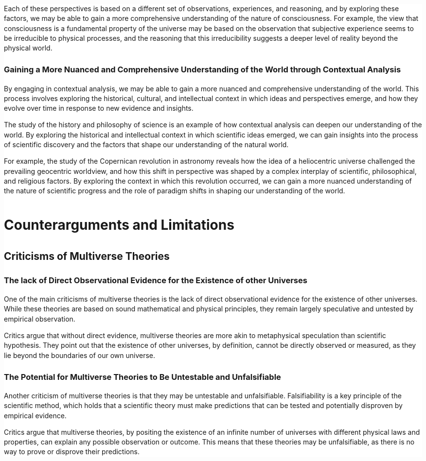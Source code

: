 Each of these perspectives is based on a different set of observations, experiences, and reasoning, and by exploring these factors, we may be able to gain a more comprehensive understanding of the nature of consciousness. For example, the view that consciousness is a fundamental property of the universe may be based on the observation that subjective experience seems to be irreducible to physical processes, and the reasoning that this irreducibility suggests a deeper level of reality beyond the physical world.

### Gaining a More Nuanced and Comprehensive Understanding of the World through Contextual Analysis

By engaging in contextual analysis, we may be able to gain a more nuanced and comprehensive understanding of the world. This process involves exploring the historical, cultural, and intellectual context in which ideas and perspectives emerge, and how they evolve over time in response to new evidence and insights.

The study of the history and philosophy of science is an example of how contextual analysis can deepen our understanding of the world. By exploring the historical and intellectual context in which scientific ideas emerged, we can gain insights into the process of scientific discovery and the factors that shape our understanding of the natural world.

For example, the study of the Copernican revolution in astronomy reveals how the idea of a heliocentric universe challenged the prevailing geocentric worldview, and how this shift in perspective was shaped by a complex interplay of scientific, philosophical, and religious factors. By exploring the context in which this revolution occurred, we can gain a more nuanced understanding of the nature of scientific progress and the role of paradigm shifts in shaping our understanding of the world.

# Counterarguments and Limitations

## Criticisms of Multiverse Theories

### The lack of Direct Observational Evidence for the Existence of other Universes

One of the main criticisms of multiverse theories is the lack of direct observational evidence for the existence of other universes. While these theories are based on sound mathematical and physical principles, they remain largely speculative and untested by empirical observation.

Critics argue that without direct evidence, multiverse theories are more akin to metaphysical speculation than scientific hypothesis. They point out that the existence of other universes, by definition, cannot be directly observed or measured, as they lie beyond the boundaries of our own universe.

### The Potential for Multiverse Theories to Be Untestable and Unfalsifiable

Another criticism of multiverse theories is that they may be untestable and unfalsifiable. Falsifiability is a key principle of the scientific method, which holds that a scientific theory must make predictions that can be tested and potentially disproven by empirical evidence.

Critics argue that multiverse theories, by positing the existence of an infinite number of universes with different physical laws and properties, can explain any possible observation or outcome. This means that these theories may be unfalsifiable, as there is no way to prove or disprove their predictions.
